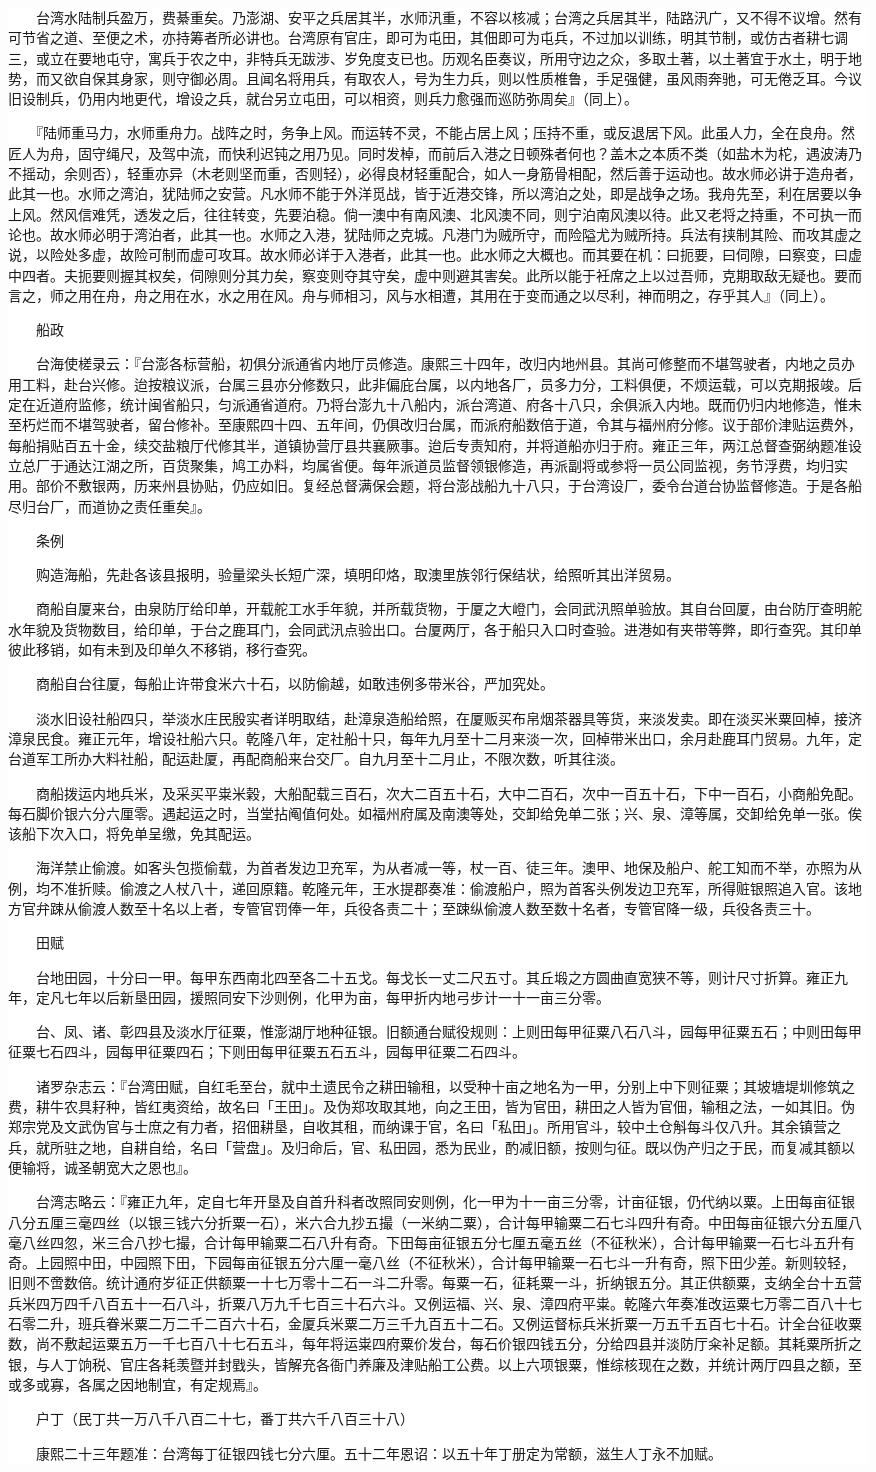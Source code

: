 　　台湾水陆制兵盈万，费綦重矣。乃澎湖、安平之兵居其半，水师汛重，不容以核减；台湾之兵居其半，陆路汛广，又不得不议增。然有可节省之道、至便之术，亦持筹者所必讲也。台湾原有官庄，即可为屯田，其佃即可为屯兵，不过加以训练，明其节制，或仿古者耕七调三，或立在要地屯守，寓兵于农之中，非特兵无跋涉、岁免度支已也。历观名臣奏议，所用守边之众，多取土著，以土著宜于水土，明于地势，而又欲自保其身家，则守御必周。且闻名将用兵，有取农人，号为生力兵，则以性质椎鲁，手足强健，虽风雨奔驰，可无倦乏耳。今议旧设制兵，仍用内地更代，增设之兵，就台另立屯田，可以相资，则兵力愈强而巡防弥周矣』（同上）。

　　『陆师重马力，水师重舟力。战阵之时，务争上风。而运转不灵，不能占居上风；压持不重，或反退居下风。此虽人力，全在良舟。然匠人为舟，固守绳尺，及驾中流，而快利迟钝之用乃见。同时发棹，而前后入港之日顿殊者何也？盖木之本质不类（如盐木为柁，遇波涛乃不摇动，余则否），轻重亦异（木老则坚而重，否则轻），必得良材轻重配合，如人一身筋骨相配，然后善于运动也。故水师必讲于造舟者，此其一也。水师之湾泊，犹陆师之安营。凡水师不能于外洋觅战，皆于近港交锋，所以湾泊之处，即是战争之场。我舟先至，利在居要以争上风。然风信难凭，透发之后，往往转变，先要泊稳。倘一澳中有南风澳、北风澳不同，则宁泊南风澳以待。此又老将之持重，不可执一而论也。故水师必明于湾泊者，此其一也。水师之入港，犹陆师之克城。凡港门为贼所守，而险隘尤为贼所持。兵法有挟制其险、而攻其虚之说，以险处多虚，故险可制而虚可攻耳。故水师必详于入港者，此其一也。此水师之大概也。而其要在机：曰扼要，曰伺隙，曰察变，曰虚中四者。夫扼要则握其权矣，伺隙则分其力矣，察变则夺其守矣，虚中则避其害矣。此所以能于衽席之上以过吾师，克期取敌无疑也。要而言之，师之用在舟，舟之用在水，水之用在风。舟与师相习，风与水相遭，其用在于变而通之以尽利，神而明之，存乎其人』（同上）。

　　船政

　　台海使槎录云：『台澎各标营船，初俱分派通省内地厅员修造。康熙三十四年，改归内地州县。其尚可修整而不堪驾驶者，内地之员办用工料，赴台兴修。迨按粮议派，台属三县亦分修数只，此非偏庇台属，以内地各厂，员多力分，工料俱便，不烦运载，可以克期报竣。后定在近道府监修，统计闽省船只，匀派通省道府。乃将台澎九十八船内，派台湾道、府各十八只，余俱派入内地。既而仍归内地修造，惟未至朽烂而不堪驾驶者，留台修补。至康熙四十四、五年间，仍俱改归台属，而派府船数倍于道，令其与福州府分修。议于部价津贴运费外，每船捐贴百五十金，续交盐粮厅代修其半，道镇协营厅县共襄厥事。迨后专责知府，并将道船亦归于府。雍正三年，两江总督查弼纳题准设立总厂于通达江湖之所，百货聚集，鸠工办料，均属省便。每年派道员监督领银修造，再派副将或参将一员公同监视，务节浮费，均归实用。部价不敷银两，历来州县协贴，仍应如旧。复经总督满保会题，将台澎战船九十八只，于台湾设厂，委令台道台协监督修造。于是各船尽归台厂，而道协之责任重矣』。

　　条例

　　购造海船，先赴各该县报明，验量梁头长短广深，填明印烙，取澳里族邻行保结状，给照听其出洋贸易。

　　商船自厦来台，由泉防厅给印单，开载舵工水手年貌，并所载货物，于厦之大嶝门，会同武汛照单验放。其自台回厦，由台防厅查明舵水年貌及货物数目，给印单，于台之鹿耳门，会同武汛点验出口。台厦两厅，各于船只入口时查验。进港如有夹带等弊，即行查究。其印单彼此移销，如有未到及印单久不移销，移行查究。

　　商船自台往厦，每船止许带食米六十石，以防偷越，如敢违例多带米谷，严加究处。

　　淡水旧设社船四只，举淡水庄民殷实者详明取结，赴漳泉造船给照，在厦贩买布帛烟茶器具等货，来淡发卖。即在淡买米粟回棹，接济漳泉民食。雍正元年，增设社船六只。乾隆八年，定社船十只，每年九月至十二月来淡一次，回棹带米出口，余月赴鹿耳门贸易。九年，定台道军工所办大料社船，配运赴厦，再配商船来台交厂。自九月至十二月止，不限次数，听其往淡。

　　商船拨运内地兵米，及采买平粜米榖，大船配载三百石，次大二百五十石，大中二百石，次中一百五十石，下中一百石，小商船免配。每石脚价银六分六厘零。遇起运之时，当堂拈阄值何处。如福州府属及南澳等处，交卸给免单二张；兴、泉、漳等属，交卸给免单一张。俟该船下次入口，将免单呈缴，免其配运。

　　海洋禁止偷渡。如客头包揽偷载，为首者发边卫充军，为从者减一等，杖一百、徒三年。澳甲、地保及船户、舵工知而不举，亦照为从例，均不准折赎。偷渡之人杖八十，递回原籍。乾隆元年，王水提郡奏准：偷渡船户，照为首客头例发边卫充军，所得赃银照追入官。该地方官弁踈从偷渡人数至十名以上者，专管官罚俸一年，兵役各责二十；至踈纵偷渡人数至数十名者，专管官降一级，兵役各责三十。

　　田赋

　　台地田园，十分曰一甲。每甲东西南北四至各二十五戈。每戈长一丈二尺五寸。其丘塅之方圆曲直宽狭不等，则计尺寸折算。雍正九年，定凡七年以后新垦田园，援照同安下沙则例，化甲为亩，每甲折内地弓步计一十一亩三分零。

　　台、凤、诸、彰四县及淡水厅征粟，惟澎湖厅地种征银。旧额通台赋役规则：上则田每甲征粟八石八斗，园每甲征粟五石；中则田每甲征粟七石四斗，园每甲征粟四石；下则田每甲征粟五石五斗，园每甲征粟二石四斗。

　　诸罗杂志云：『台湾田赋，自红毛至台，就中土遗民令之耕田输租，以受种十亩之地名为一甲，分别上中下则征粟；其坡塘堤圳修筑之费，耕牛农具耔种，皆红夷资给，故名曰「王田」。及伪郑攻取其地，向之王田，皆为官田，耕田之人皆为官佃，输租之法，一如其旧。伪郑宗党及文武伪官与士庶之有力者，招佃耕垦，自收其租，而纳课于官，名曰「私田」。所用官斗，较中土仓斛每斗仅八升。其余镇营之兵，就所驻之地，自耕自给，名曰「营盘」。及归命后，官、私田园，悉为民业，酌减旧额，按则匀征。既以伪产归之于民，而复减其额以便输将，诚圣朝宽大之恩也』。

　　台湾志略云：『雍正九年，定自七年开垦及自首升科者改照同安则例，化一甲为十一亩三分零，计亩征银，仍代纳以粟。上田每亩征银八分五厘三毫四丝（以银三钱六分折粟一石），米六合九抄五撮（一米纳二粟），合计每甲输粟二石七斗四升有奇。中田每亩征银六分五厘八毫八丝四忽，米三合八抄七撮，合计每甲输粟二石八升有奇。下田每亩征银五分七厘五毫五丝（不征秋米），合计每甲输粟一石七斗五升有奇。上园照中田，中园照下田，下园每亩征银五分六厘一毫八丝（不征秋米），合计每甲输粟一石七斗一升有奇，照下田少差。新则较轻，旧则不啻数倍。统计通府岁征正供额粟一十七万零十二石一斗二升零。每粟一石，征耗粟一斗，折纳银五分。其正供额粟，支纳全台十五营兵米四万四千八百五十一石八斗，折粟八万九千七百三十石六斗。又例运福、兴、泉、漳四府平粜。乾隆六年奏准改运粟七万零二百八十七石零二升，班兵眷米粟二万二千二百六十石，金厦兵米粟二万三千九百五十二石。又例运督标兵米折粟一万五千五百七十石。计全台征收粟数，尚不敷起运粟五万一千七百八十七石五斗，每年将运粜四府粟价发台，每石价银四钱五分，分给四县并淡防厅籴补足额。其耗粟所折之银，与人丁饷税、官庄各耗羡暨并封戥头，皆解充各衙门养廉及津贴船工公费。以上六项银粟，惟综核现在之数，并统计两厅四县之额，至或多或寡，各属之因地制宜，有定规焉』。

　　户丁（民丁共一万八千八百二十七，番丁共六千八百三十八）

　　康熙二十三年题准：台湾每丁征银四钱七分六厘。五十二年恩诏：以五十年丁册定为常额，滋生人丁永不加赋。
